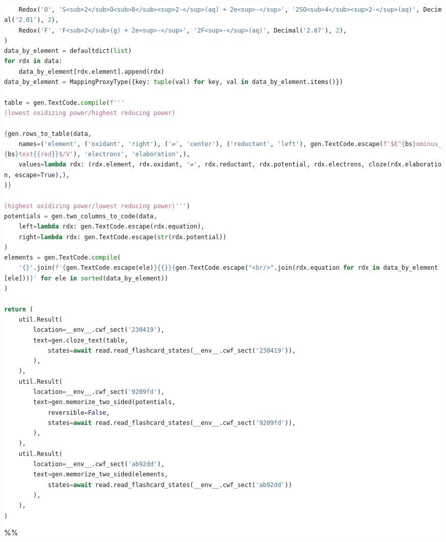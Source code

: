 ```Python
	Redox('O', 'S<sub>2</sub>O<sub>8</sub><sup>2-</sup>(aq) + 2e<sup>-</sup>', '2SO<sub>4</sub><sup>2-</sup>(aq)', Decimal('2.01'), 2),
	Redox('F', 'F<sub>2</sub>(g) + 2e<sup>-</sup>', '2F<sup>-</sup>(aq)', Decimal('2.87'), 2),
)
data_by_element = defaultdict(list)
for rdx in data:
	data_by_element[rdx.element].append(rdx)
data_by_element = MappingProxyType({key: tuple(val) for key, val in data_by_element.items()})

table = gen.TextCode.compile(f''' 
(lowest oxidizing power/highest reducing power)

{gen.rows_to_table(data,
	names=('element', ('oxidant', 'right'), ('⇌', 'center'), ('reductant', 'left'), gen.TextCode.escape(f'$E^{bs}ominus_{bs}text{{red}}$/V'), 'electrons', 'elaboration',),
	values=lambda rdx: (rdx.element, rdx.oxidant, '⇌', rdx.reductant, rdx.potential, rdx.electrons, cloze(rdx.elaboration, escape=True),),
)}

(highest oxidizing power/lowest reducing power)''')
potentials = gen.two_columns_to_code(data,
	left=lambda rdx: gen.TextCode.escape(rdx.equation),
	right=lambda rdx: gen.TextCode.escape(str(rdx.potential))
)
elements = gen.TextCode.compile(
	'{}'.join(f'{gen.TextCode.escape(ele)}{{}}{gen.TextCode.escape("<br/>".join(rdx.equation for rdx in data_by_element[ele]))}' for ele in sorted(data_by_element))
)

return (
	util.Result(
		location=__env__.cwf_sect('230419'),
		text=gen.cloze_text(table,
			states=await read.read_flashcard_states(__env__.cwf_sect('230419')),
		),
	),
	util.Result(
		location=__env__.cwf_sect('9209fd'),
		text=gen.memorize_two_sided(potentials,
			reversible=False,
			states=await read.read_flashcard_states(__env__.cwf_sect('9209fd')),
		),
	),
	util.Result(
		location=__env__.cwf_sect('ab92dd'),
		text=gen.memorize_two_sided(elements,
			states=await read.read_flashcard_states(__env__.cwf_sect('ab92dd'))
		),
	),
)
```
%%
